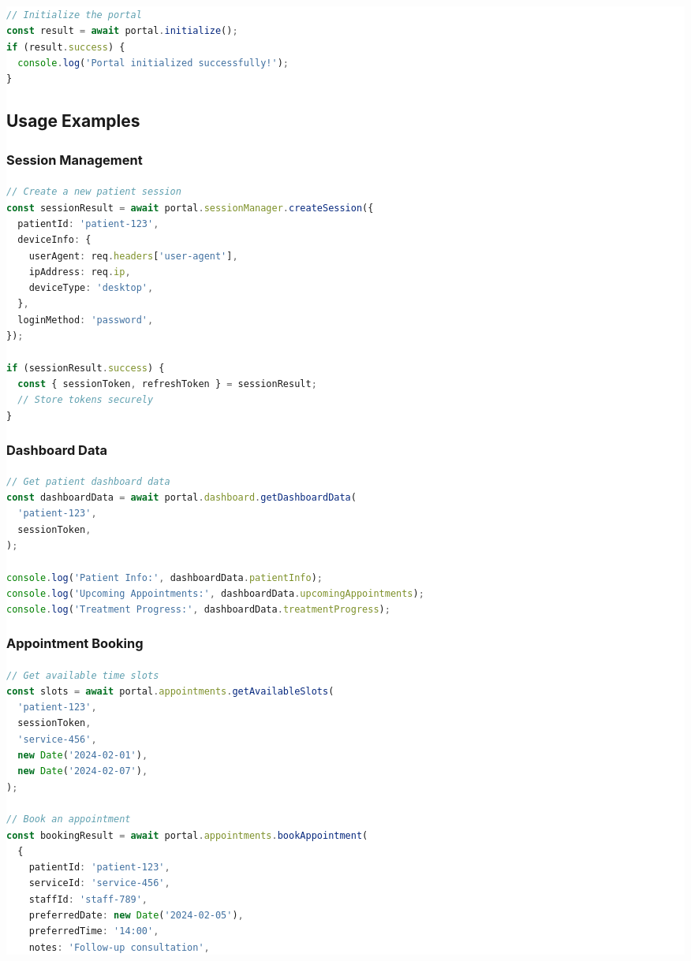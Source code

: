 ```typescript
// Initialize the portal
const result = await portal.initialize();
if (result.success) {
  console.log('Portal initialized successfully!');
}
```

## Usage Examples

### Session Management

```typescript
// Create a new patient session
const sessionResult = await portal.sessionManager.createSession({
  patientId: 'patient-123',
  deviceInfo: {
    userAgent: req.headers['user-agent'],
    ipAddress: req.ip,
    deviceType: 'desktop',
  },
  loginMethod: 'password',
});

if (sessionResult.success) {
  const { sessionToken, refreshToken } = sessionResult;
  // Store tokens securely
}
```

### Dashboard Data

```typescript
// Get patient dashboard data
const dashboardData = await portal.dashboard.getDashboardData(
  'patient-123',
  sessionToken,
);

console.log('Patient Info:', dashboardData.patientInfo);
console.log('Upcoming Appointments:', dashboardData.upcomingAppointments);
console.log('Treatment Progress:', dashboardData.treatmentProgress);
```

### Appointment Booking

```typescript
// Get available time slots
const slots = await portal.appointments.getAvailableSlots(
  'patient-123',
  sessionToken,
  'service-456',
  new Date('2024-02-01'),
  new Date('2024-02-07'),
);

// Book an appointment
const bookingResult = await portal.appointments.bookAppointment(
  {
    patientId: 'patient-123',
    serviceId: 'service-456',
    staffId: 'staff-789',
    preferredDate: new Date('2024-02-05'),
    preferredTime: '14:00',
    notes: 'Follow-up consultation',
```